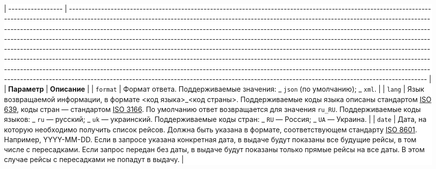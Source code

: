 | ----------------- | ----------------------------------------------------------------------------------------------------------------------------------------------------------------------------------------------------------------------------------------------------------------------------------------------------------------------------------------------------------------------------------------------------------------------------------------------------------------------------------------------------------------------------------------------------------------------------------------------------------------------------------------------------------------------------------------------------------------------------------------------------------------------------------------------------------------------------------------------------------------------------------------------------------------------------------------------------------------------------------------------------------------------------------------------------------------------------------- |
| **Параметр**      | **Описание**                                                                                                                                                                                                                                                                                                                                                                                                                                                                                                                                                                                                                                                                                                                                                                                                                                                                                                                                                                                                                                                                        |
| `format`          | Формат ответа. Поддерживаемые значения: _ `json` (по умолчанию); _ `xml`.                                                                                                                                                                                                                                                                                                                                                                                                                                                                                                                                                                                                                                                                                                                                                                                                                                                                                                                                                                                                           |
| `lang`            | Язык возвращаемой информации, в формате <код языка>\_<код страны>. Поддерживаемые коды языка описаны стандартом [ISO 639](https://en.wikipedia.org/wiki/List_of_ISO_639-1_codes), коды стран — стандартом [ISO 3166](https://en.wikipedia.org/wiki/ISO_3166-1_alpha-2). По умолчанию ответ возвращается для значения `ru_RU`. Поддерживаемые коды языков: _ `ru` — русский; _ `uk` — украинский. Поддерживаемые коды стран: _ `RU` — Россия; _ `UA` — Украина.                                                                                                                                                                                                                                                                                                                                                                                                                                                                                                                                                                                                                      |
| `date`            | Дата, на которую необходимо получить список рейсов. Должна быть указана в формате, соответствующем стандарту [ISO 8601](https://ru.wikipedia.org/wiki/ISO_8601). Например, YYYY-MM-DD. Если в запросе указана конкретная дата, в выдаче будут показаны все будущие рейсы, в том числе с пересадками. Если запрос передан без даты, в выдаче будут показаны только прямые рейсы на все даты. В этом случае рейсы с пересадками не попадут в выдачу.                                                                                                                                                                                                                                                                                                                                                                                                                                                                                                                                                                                                                                  |